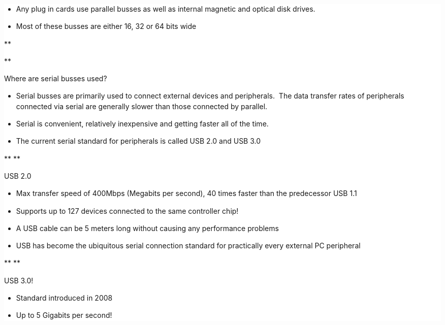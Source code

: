 
-   Any plug in cards use parallel busses as well as internal magnetic and optical disk drives.
    

  

-   Most of these busses are either 16, 32 or 64 bits wide
    

**


**

Where are serial busses used?

  

-   Serial busses are primarily used to connect external devices and peripherals.  The data transfer rates of peripherals connected via serial are generally slower than those connected by parallel.
    

  

-   Serial is convenient, relatively inexpensive and getting faster all of the time.
    

  

-   The current serial standard for peripherals is called USB 2.0 and USB 3.0
    

**
**

USB 2.0

  

-   Max transfer speed of 400Mbps (Megabits per second), 40 times faster than the predecessor USB 1.1
    

  

-   Supports up to 127 devices connected to the same controller chip!
    

  

-   A USB cable can be 5 meters long without causing any performance problems
    

  

-   USB has become the ubiquitous serial connection standard for practically every external PC peripheral
    

**
**

USB 3.0!

  

-   Standard introduced in 2008
    

  

-   Up to 5 Gigabits per second!
    
